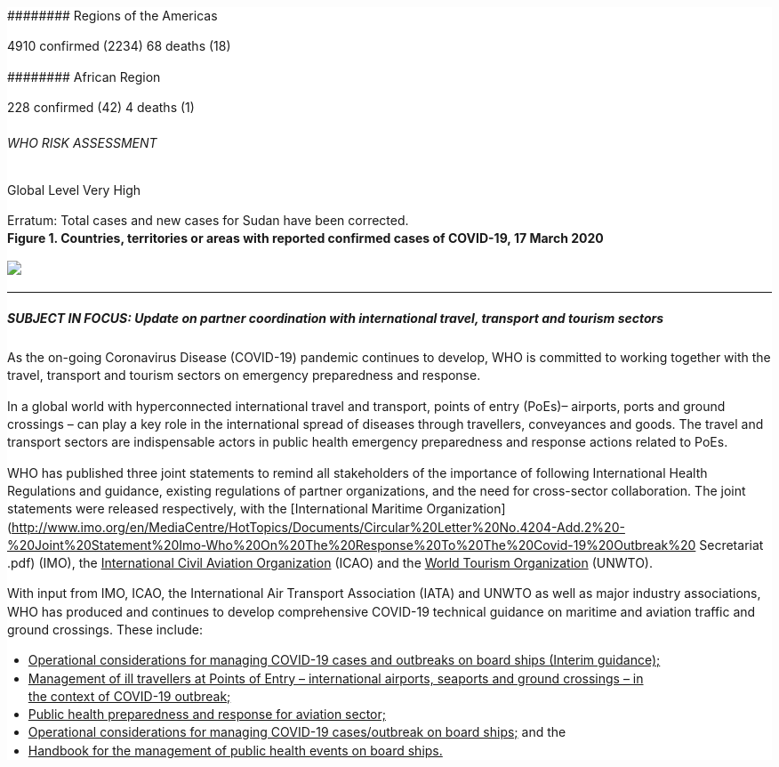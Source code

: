 ######## Regions of the Americas

4910 confirmed (2234) 68 deaths (18)

######## African Region

228 confirmed (42) 4 deaths (1)

###### WHO RISK ASSESSMENT

Global Level Very High

Erratum: Total cases and new cases for Sudan have been corrected.  
**Figure 1. Countries, territories or areas with reported confirmed cases of COVID-19, 17 March 2020**

![](assets_20200317-sitrep-57-covid-19/img-3007.jpg)

---

##### SUBJECT IN FOCUS: Update on partner coordination with international travel, transport and tourism sectors

As the on-going Coronavirus Disease (COVID-19) pandemic continues to develop, WHO is committed to working together with the travel, transport and tourism sectors on emergency preparedness and response.

In a global world with hyperconnected international travel and transport, points of entry (PoEs)– airports, ports and ground crossings – can play a key role in the international spread of diseases through travellers, conveyances and goods. The travel and transport sectors are indispensable actors in public health emergency preparedness and response actions related to PoEs.

WHO has published three joint statements to remind all stakeholders of the importance of following International Health Regulations and guidance, existing regulations of partner organizations, and the need for cross-sector collaboration. The joint statements were released respectively, with the [International Maritime Organization](http://www.imo.org/en/MediaCentre/HotTopics/Documents/Circular%20Letter%20No.4204-Add.2%20-%20Joint%20Statement%20Imo-Who%20On%20The%20Response%20To%20The%20Covid-19%20Outbreak%20 Secretariat .pdf) (IMO), the [International Civil Aviation Organization](https://www.icao.int/Security/COVID-19/Pages/Statements.aspx) (ICAO) and the [World Tourism Organization](https://www.who.int/news-room/detail/27-02-2020-a-joint-statement-on-tourism-and-covid-19---unwto-and-who-call-for-responsibility-and-coordination) (UNWTO).

With input from IMO, ICAO, the International Air Transport Association (IATA) and UNWTO as well as major industry associations, WHO has produced and continues to develop comprehensive COVID-19 technical guidance on maritime and aviation traffic and ground crossings. These include:

- [Operational considerations for managing COVID-19 cases and outbreaks on board ships (Interim guidance);](https://www.who.int/publications-detail/operational-considerations-for-managing-covid-19-cases-outbreak-on-board-ships)
- [Management of ill travellers at Points of Entry – international airports, seaports and ground crossings – in  
the context of COVID-19 outbreak;](https://www.who.int/publications-detail/management-of-ill-travellers-at-points-of-entry-international-airports-seaports-and-ground-crossings-in-the-context-of-covid--19-outbreak)
- [Public health preparedness and response for aviation sector;](https://www.who.int/publications-detail/handbook-for-the-management-of-public-health-events-in-air-transport-updated-with-information-on-ebola-virus-disease-and-middle-east-respiratory-syndrome-coronavirus)
- [Operational considerations for managing COVID-19 cases/outbreak on board ships;](https://www.who.int/publications-detail/operational-considerations-for-managing-covid-19-cases-outbreak-on-board-ships) and the
- [Handbook for the management of public health events on board ships.](https://www.who.int/ihr/publications/9789241549462/en/)
